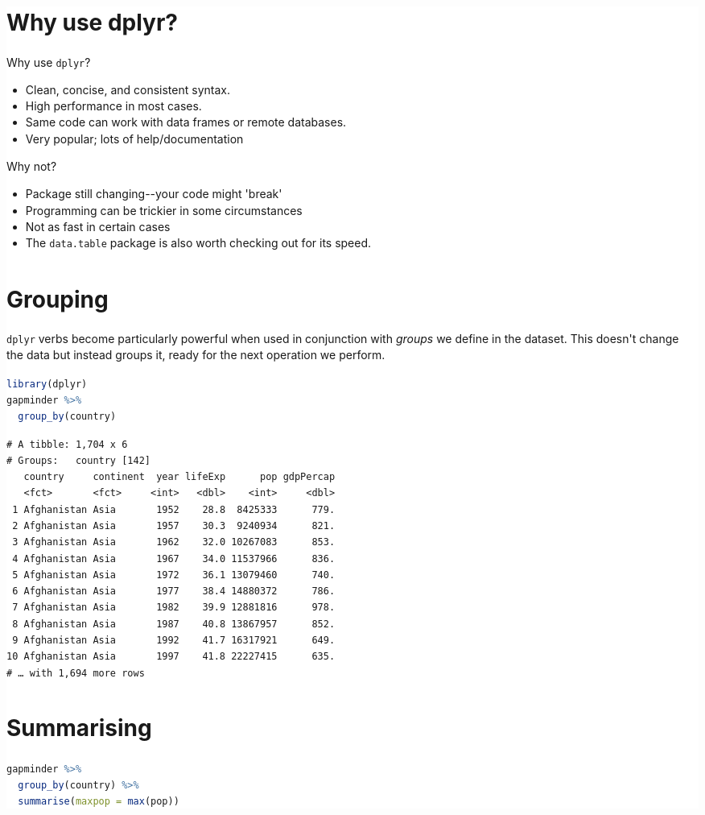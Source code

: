 
Why use dplyr?
========================================================

Why use `dplyr`?

* Clean, concise, and consistent syntax.
* High performance in most cases.
* Same code can work with data frames or remote databases.
* Very popular; lots of help/documentation

Why not?

* Package still changing--your code might 'break'
* Programming can be trickier in some circumstances
* Not as fast in certain cases
* The `data.table` package is also worth checking out for its speed.


Grouping
========================================================

`dplyr` verbs become particularly powerful when used in conjunction with *groups* we define in the dataset. This doesn't change the data but instead groups it, ready for the next operation we perform.


```r
library(dplyr)
gapminder %>% 
  group_by(country)
```

```
# A tibble: 1,704 x 6
# Groups:   country [142]
   country     continent  year lifeExp      pop gdpPercap
   <fct>       <fct>     <int>   <dbl>    <int>     <dbl>
 1 Afghanistan Asia       1952    28.8  8425333      779.
 2 Afghanistan Asia       1957    30.3  9240934      821.
 3 Afghanistan Asia       1962    32.0 10267083      853.
 4 Afghanistan Asia       1967    34.0 11537966      836.
 5 Afghanistan Asia       1972    36.1 13079460      740.
 6 Afghanistan Asia       1977    38.4 14880372      786.
 7 Afghanistan Asia       1982    39.9 12881816      978.
 8 Afghanistan Asia       1987    40.8 13867957      852.
 9 Afghanistan Asia       1992    41.7 16317921      649.
10 Afghanistan Asia       1997    41.8 22227415      635.
# … with 1,694 more rows
```


Summarising
========================================================


```r
gapminder %>% 
  group_by(country) %>% 
  summarise(maxpop = max(pop))
```
